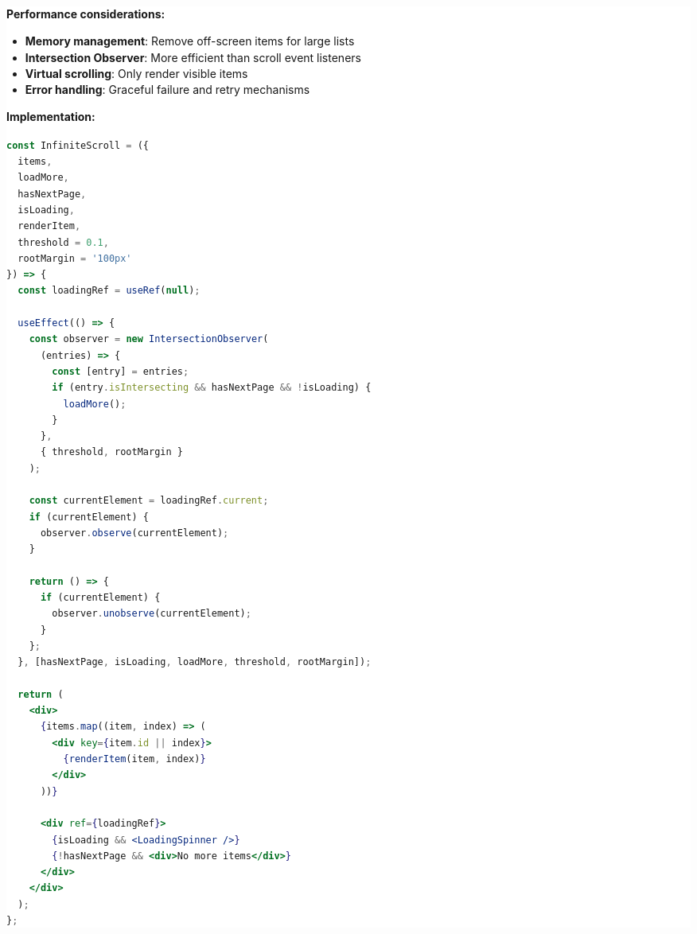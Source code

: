 **Performance considerations:**
- **Memory management**: Remove off-screen items for large lists
- **Intersection Observer**: More efficient than scroll event listeners
- **Virtual scrolling**: Only render visible items
- **Error handling**: Graceful failure and retry mechanisms

**Implementation:**
```jsx
const InfiniteScroll = ({
  items,
  loadMore,
  hasNextPage,
  isLoading,
  renderItem,
  threshold = 0.1,
  rootMargin = '100px'
}) => {
  const loadingRef = useRef(null);
  
  useEffect(() => {
    const observer = new IntersectionObserver(
      (entries) => {
        const [entry] = entries;
        if (entry.isIntersecting && hasNextPage && !isLoading) {
          loadMore();
        }
      },
      { threshold, rootMargin }
    );
    
    const currentElement = loadingRef.current;
    if (currentElement) {
      observer.observe(currentElement);
    }
    
    return () => {
      if (currentElement) {
        observer.unobserve(currentElement);
      }
    };
  }, [hasNextPage, isLoading, loadMore, threshold, rootMargin]);
  
  return (
    <div>
      {items.map((item, index) => (
        <div key={item.id || index}>
          {renderItem(item, index)}
        </div>
      ))}
      
      <div ref={loadingRef}>
        {isLoading && <LoadingSpinner />}
        {!hasNextPage && <div>No more items</div>}
      </div>
    </div>
  );
};
```

